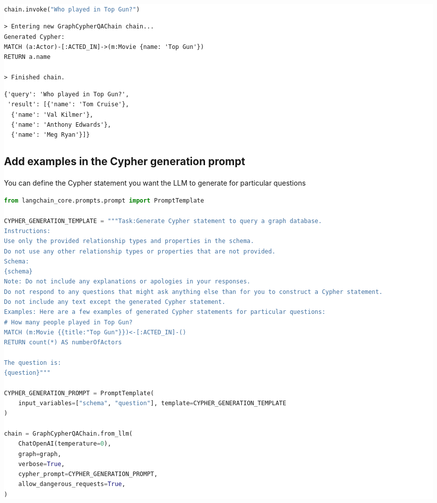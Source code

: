 
```python
chain.invoke("Who played in Top Gun?")
```
```output
> Entering new GraphCypherQAChain chain...
Generated Cypher:
MATCH (a:Actor)-[:ACTED_IN]->(m:Movie {name: 'Top Gun'})
RETURN a.name

> Finished chain.
```


```output
{'query': 'Who played in Top Gun?',
 'result': [{'name': 'Tom Cruise'},
  {'name': 'Val Kilmer'},
  {'name': 'Anthony Edwards'},
  {'name': 'Meg Ryan'}]}
```


## Add examples in the Cypher generation prompt
You can define the Cypher statement you want the LLM to generate for particular questions


```python
from langchain_core.prompts.prompt import PromptTemplate

CYPHER_GENERATION_TEMPLATE = """Task:Generate Cypher statement to query a graph database.
Instructions:
Use only the provided relationship types and properties in the schema.
Do not use any other relationship types or properties that are not provided.
Schema:
{schema}
Note: Do not include any explanations or apologies in your responses.
Do not respond to any questions that might ask anything else than for you to construct a Cypher statement.
Do not include any text except the generated Cypher statement.
Examples: Here are a few examples of generated Cypher statements for particular questions:
# How many people played in Top Gun?
MATCH (m:Movie {{title:"Top Gun"}})<-[:ACTED_IN]-()
RETURN count(*) AS numberOfActors

The question is:
{question}"""

CYPHER_GENERATION_PROMPT = PromptTemplate(
    input_variables=["schema", "question"], template=CYPHER_GENERATION_TEMPLATE
)

chain = GraphCypherQAChain.from_llm(
    ChatOpenAI(temperature=0),
    graph=graph,
    verbose=True,
    cypher_prompt=CYPHER_GENERATION_PROMPT,
    allow_dangerous_requests=True,
)
```
